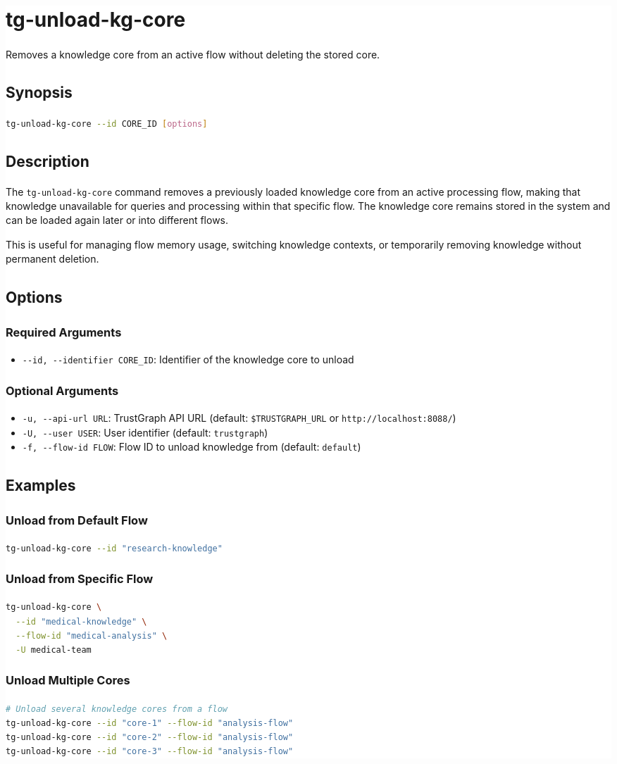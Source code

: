 # tg-unload-kg-core

Removes a knowledge core from an active flow without deleting the stored core.

## Synopsis

```bash
tg-unload-kg-core --id CORE_ID [options]
```

## Description

The `tg-unload-kg-core` command removes a previously loaded knowledge core from an active processing flow, making that knowledge unavailable for queries and processing within that specific flow. The knowledge core remains stored in the system and can be loaded again later or into different flows.

This is useful for managing flow memory usage, switching knowledge contexts, or temporarily removing knowledge without permanent deletion.

## Options

### Required Arguments

- `--id, --identifier CORE_ID`: Identifier of the knowledge core to unload

### Optional Arguments

- `-u, --api-url URL`: TrustGraph API URL (default: `$TRUSTGRAPH_URL` or `http://localhost:8088/`)
- `-U, --user USER`: User identifier (default: `trustgraph`)
- `-f, --flow-id FLOW`: Flow ID to unload knowledge from (default: `default`)

## Examples

### Unload from Default Flow
```bash
tg-unload-kg-core --id "research-knowledge"
```

### Unload from Specific Flow
```bash
tg-unload-kg-core \
  --id "medical-knowledge" \
  --flow-id "medical-analysis" \
  -U medical-team
```

### Unload Multiple Cores
```bash
# Unload several knowledge cores from a flow
tg-unload-kg-core --id "core-1" --flow-id "analysis-flow"
tg-unload-kg-core --id "core-2" --flow-id "analysis-flow"
tg-unload-kg-core --id "core-3" --flow-id "analysis-flow"
```
